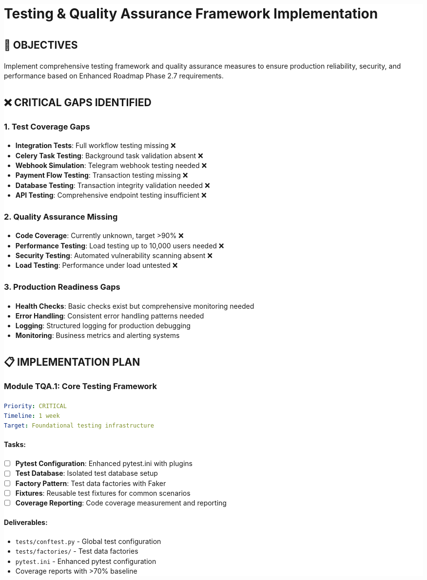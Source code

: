 # Testing & Quality Assurance Framework Implementation

## 🎯 **OBJECTIVES**
Implement comprehensive testing framework and quality assurance measures to ensure production reliability, security, and performance based on Enhanced Roadmap Phase 2.7 requirements.

## ❌ **CRITICAL GAPS IDENTIFIED**

### 1. **Test Coverage Gaps**
- **Integration Tests**: Full workflow testing missing ❌
- **Celery Task Testing**: Background task validation absent ❌ 
- **Webhook Simulation**: Telegram webhook testing needed ❌
- **Payment Flow Testing**: Transaction testing missing ❌
- **Database Testing**: Transaction integrity validation needed ❌
- **API Testing**: Comprehensive endpoint testing insufficient ❌

### 2. **Quality Assurance Missing**
- **Code Coverage**: Currently unknown, target >90% ❌
- **Performance Testing**: Load testing up to 10,000 users needed ❌
- **Security Testing**: Automated vulnerability scanning absent ❌
- **Load Testing**: Performance under load untested ❌

### 3. **Production Readiness Gaps**  
- **Health Checks**: Basic checks exist but comprehensive monitoring needed
- **Error Handling**: Consistent error handling patterns needed
- **Logging**: Structured logging for production debugging
- **Monitoring**: Business metrics and alerting systems

## 📋 **IMPLEMENTATION PLAN**

### **Module TQA.1: Core Testing Framework** 
```yaml
Priority: CRITICAL
Timeline: 1 week
Target: Foundational testing infrastructure
```

#### Tasks:
- [ ] **Pytest Configuration**: Enhanced pytest.ini with plugins
- [ ] **Test Database**: Isolated test database setup
- [ ] **Factory Pattern**: Test data factories with Faker
- [ ] **Fixtures**: Reusable test fixtures for common scenarios
- [ ] **Coverage Reporting**: Code coverage measurement and reporting

#### Deliverables:
- `tests/conftest.py` - Global test configuration
- `tests/factories/` - Test data factories  
- `pytest.ini` - Enhanced pytest configuration
- Coverage reports with >70% baseline
